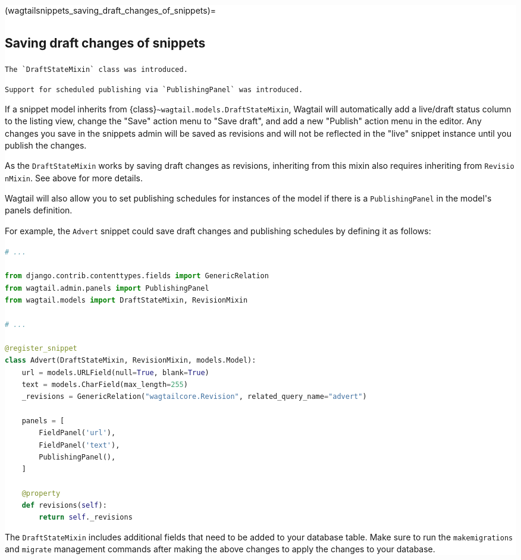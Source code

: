 (wagtailsnippets_saving_draft_changes_of_snippets)=

## Saving draft changes of snippets

```{versionadded} 4.0
The `DraftStateMixin` class was introduced.
```

```{versionadded} 4.1
Support for scheduled publishing via `PublishingPanel` was introduced.
```

If a snippet model inherits from {class}`~wagtail.models.DraftStateMixin`, Wagtail will automatically add a live/draft status column to the listing view, change the "Save" action menu to "Save draft", and add a new "Publish" action menu in the editor. Any changes you save in the snippets admin will be saved as revisions and will not be reflected in the "live" snippet instance until you publish the changes.

As the `DraftStateMixin` works by saving draft changes as revisions, inheriting from this mixin also requires inheriting from `RevisionMixin`. See [](wagtailsnippets_saving_revisions_of_snippets) above for more details.

Wagtail will also allow you to set publishing schedules for instances of the model if there is a `PublishingPanel` in the model's panels definition.

For example, the `Advert` snippet could save draft changes and publishing schedules by defining it as follows:

```python
# ...

from django.contrib.contenttypes.fields import GenericRelation
from wagtail.admin.panels import PublishingPanel
from wagtail.models import DraftStateMixin, RevisionMixin

# ...

@register_snippet
class Advert(DraftStateMixin, RevisionMixin, models.Model):
    url = models.URLField(null=True, blank=True)
    text = models.CharField(max_length=255)
    _revisions = GenericRelation("wagtailcore.Revision", related_query_name="advert")

    panels = [
        FieldPanel('url'),
        FieldPanel('text'),
        PublishingPanel(),
    ]

    @property
    def revisions(self):
        return self._revisions
```

The `DraftStateMixin` includes additional fields that need to be added to your database table. Make sure to run the `makemigrations` and `migrate` management commands after making the above changes to apply the changes to your database.
